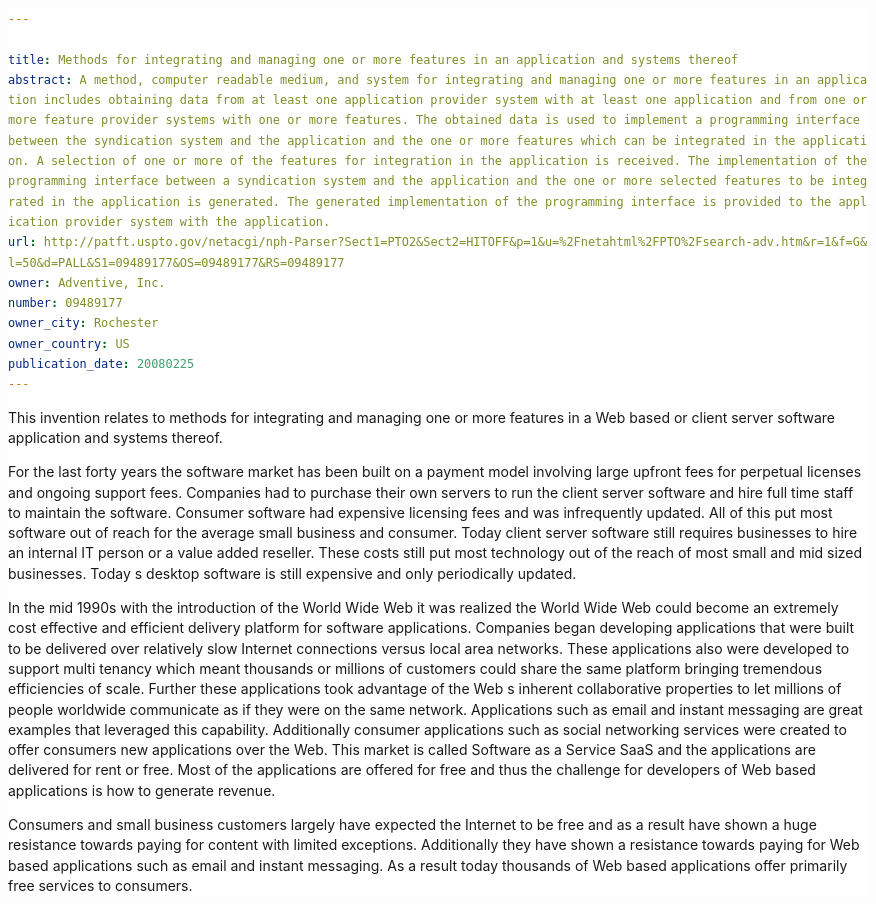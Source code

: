```yaml
---

title: Methods for integrating and managing one or more features in an application and systems thereof
abstract: A method, computer readable medium, and system for integrating and managing one or more features in an application includes obtaining data from at least one application provider system with at least one application and from one or more feature provider systems with one or more features. The obtained data is used to implement a programming interface between the syndication system and the application and the one or more features which can be integrated in the application. A selection of one or more of the features for integration in the application is received. The implementation of the programming interface between a syndication system and the application and the one or more selected features to be integrated in the application is generated. The generated implementation of the programming interface is provided to the application provider system with the application.
url: http://patft.uspto.gov/netacgi/nph-Parser?Sect1=PTO2&Sect2=HITOFF&p=1&u=%2Fnetahtml%2FPTO%2Fsearch-adv.htm&r=1&f=G&l=50&d=PALL&S1=09489177&OS=09489177&RS=09489177
owner: Adventive, Inc.
number: 09489177
owner_city: Rochester
owner_country: US
publication_date: 20080225
---
```

This invention relates to methods for integrating and managing one or more features in a Web based or client server software application and systems thereof.

For the last forty years the software market has been built on a payment model involving large upfront fees for perpetual licenses and ongoing support fees. Companies had to purchase their own servers to run the client server software and hire full time staff to maintain the software. Consumer software had expensive licensing fees and was infrequently updated. All of this put most software out of reach for the average small business and consumer. Today client server software still requires businesses to hire an internal IT person or a value added reseller. These costs still put most technology out of the reach of most small and mid sized businesses. Today s desktop software is still expensive and only periodically updated.

In the mid 1990s with the introduction of the World Wide Web it was realized the World Wide Web could become an extremely cost effective and efficient delivery platform for software applications. Companies began developing applications that were built to be delivered over relatively slow Internet connections versus local area networks. These applications also were developed to support multi tenancy which meant thousands or millions of customers could share the same platform bringing tremendous efficiencies of scale. Further these applications took advantage of the Web s inherent collaborative properties to let millions of people worldwide communicate as if they were on the same network. Applications such as email and instant messaging are great examples that leveraged this capability. Additionally consumer applications such as social networking services were created to offer consumers new applications over the Web. This market is called Software as a Service SaaS and the applications are delivered for rent or free. Most of the applications are offered for free and thus the challenge for developers of Web based applications is how to generate revenue.

Consumers and small business customers largely have expected the Internet to be free and as a result have shown a huge resistance towards paying for content with limited exceptions. Additionally they have shown a resistance towards paying for Web based applications such as email and instant messaging. As a result today thousands of Web based applications offer primarily free services to consumers.
